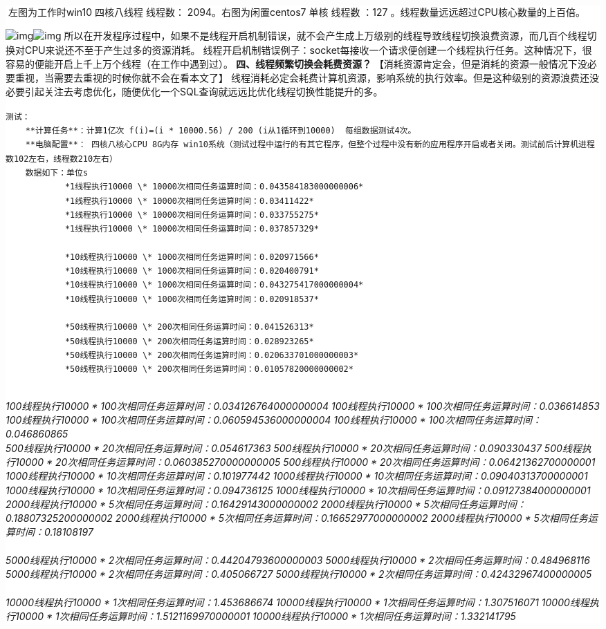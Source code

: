 ​         左图为工作时win10 四核八线程 线程数： 2094。右图为闲置centos7  单核 线程数 ：127 。线程数量远远超过CPU核心数量的上百倍。

  ![img](https://images2017.cnblogs.com/blog/837242/201708/837242-20170811142332492-987620200.png)![img](https://images2017.cnblogs.com/blog/837242/201708/837242-20170811142520210-754270767.png)
        所以在开发程序过程中，如果不是线程开启机制错误，就不会产生成上万级别的线程导致线程切换浪费资源，而几百个线程切换对CPU来说还不至于产生过多的资源消耗。
             线程开启机制错误例子：socket每接收一个请求便创建一个线程执行任务。这种情况下，很容易的便能开启上千上万个线程（在工作中遇到过）。
**四、线程频繁切换会耗费资源？**
        【消耗资源肯定会，但是消耗的资源一般情况下没必要重视，当需要去重视的时候你就不会在看本文了】
        线程消耗必定会耗费计算机资源，影响系统的执行效率。但是这种级别的资源浪费还没必要引起关注去考虑优化，随便优化一个SQL查询就远远比优化线程切换性能提升的多。
        
    测试：
        **计算任务**：计算1亿次 f(i)=(i * 10000.56) / 200 (i从1循环到10000)  每组数据测试4次。
        **电脑配置**： 四核八核心CPU 8G内存 win10系统（测试过程中运行的有其它程序，但整个过程中没有新的应用程序开启或者关闭。测试前后计算机进程数102左右，线程数210左右）
        数据如下：单位s
                *1线程执行10000 \* 10000次相同任务运算时间：0.043584183000000006*
                *1线程执行10000 \* 10000次相同任务运算时间：0.03411422*
                *1线程执行10000 \* 10000次相同任务运算时间：0.033755275*
                *1线程执行10000 \* 10000次相同任务运算时间：0.037857329*
                
                *10线程执行10000 \* 1000次相同任务运算时间：0.020971566*
                *10线程执行10000 \* 1000次相同任务运算时间：0.020400791*
                *10线程执行10000 \* 1000次相同任务运算时间：0.043275417000000004*
                *10线程执行10000 \* 1000次相同任务运算时间：0.020918537*
                
                *50线程执行10000 \* 200次相同任务运算时间：0.041526313*
                *50线程执行10000 \* 200次相同任务运算时间：0.028923265*
                *50线程执行10000 \* 200次相同任务运算时间：0.020633701000000003*
                *50线程执行10000 \* 200次相同任务运算时间：0.01057820000000002*

​                
​                *100线程执行10000 \* 100次相同任务运算时间：0.034126764000000004*
​                *100线程执行10000 \* 100次相同任务运算时间：0.036614853*
​                *100线程执行10000 \* 100次相同任务运算时间：0.060594536000000004*
​                *100线程执行10000 \* 100次相同任务运算时间：0.046860865*
​                
​                *500线程执行10000 \* 20次相同任务运算时间：0.054617363*
​                *500线程执行10000 \* 20次相同任务运算时间：0.090330437*
​                *500线程执行10000 \* 20次相同任务运算时间：0.060385270000000005*
​                *500线程执行10000 \* 20次相同任务运算时间：0.06421362700000001*
​                
​                *1000线程执行10000 \* 10次相同任务运算时间：0.101977442*
​                *1000线程执行10000 \* 10次相同任务运算时间：0.09040313700000001*
​                *1000线程执行10000 \* 10次相同任务运算时间：0.094736125*
​                *1000线程执行10000 \* 10次相同任务运算时间：0.09127384000000001*
​                
​                *2000线程执行10000 \* 5次相同任务运算时间：0.16429143000000002*
​                *2000线程执行10000 \* 5次相同任务运算时间：0.18807325200000002*
​                *2000线程执行10000 \* 5次相同任务运算时间：0.16652977000000002*
​                *2000线程执行10000 \* 5次相同任务运算时间：0.18108197*
​                
​                
​                *5000线程执行10000 \* 2次相同任务运算时间：0.44204793600000003*
​                *5000线程执行10000 \* 2次相同任务运算时间：0.484968116*
​                *5000线程执行10000 \* 2次相同任务运算时间：0.405066727*
​                *5000线程执行10000 \* 2次相同任务运算时间：0.42432967400000005*
​                
​                
​                *10000线程执行10000 \* 1次相同任务运算时间：1.453686674*
​                *10000线程执行10000 \* 1次相同任务运算时间：1.307516071*
​                *10000线程执行10000 \* 1次相同任务运算时间：1.5121169970000001*
​                *10000线程执行10000 \* 1次相同任务运算时间：1.332141795*
​                
